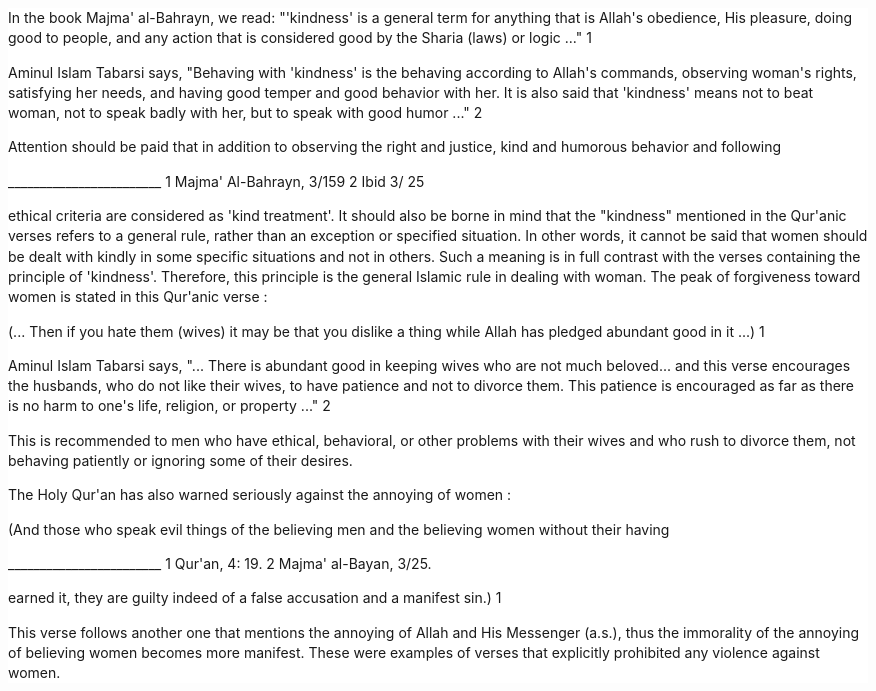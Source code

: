 In the book Majma' al-Bahrayn, we read: "'kindness' is a general term
for anything that is Allah's obedience, His pleasure, doing good to
people, and any action that is considered good by the Sharia (laws) or
logic ..." 1

Aminul Islam Tabarsi says, "Behaving with 'kindness' is the behaving
according to Allah's commands, observing woman's rights, satisfying her
needs, and having good temper and good behavior with her. It is also
said that 'kindness' means not to beat woman, not to speak badly with
her, but to speak with good humor ..." 2

Attention should be paid that in addition to observing the right and
justice, kind and humorous behavior and following

\_\_\_\_\_\_\_\_\_\_\_\_\_\_\_\_\_\_\_\_\_\_\_\_ 1 Majma' Al-Bahrayn,
3/159
2 Ibid 3/ 25

ethical criteria are considered as 'kind treatment'. It should also be
borne in mind that the "kindness" mentioned in the Qur'anic verses
refers to a general rule, rather than an exception or specified
situation. In other words, it cannot be said that women should be dealt
with kindly in some specific situations and not in others. Such a
meaning is in full contrast with the verses containing the principle of
'kindness'. Therefore, this principle is the general Islamic rule in
dealing with woman. The peak of forgiveness toward women is stated in
this Qur'anic verse :

(... Then if you hate them (wives) it may be that you dislike a thing
while Allah has pledged abundant good in it ...) 1

Aminul Islam Tabarsi says, "... There is abundant good in keeping wives
who are not much beloved... and this verse encourages the husbands, who
do not like their wives, to have patience and not to divorce them. This
patience is encouraged as far as there is no harm to one's life,
religion, or property ..." 2

This is recommended to men who have ethical, behavioral, or other
problems with their wives and who rush to divorce them, not behaving
patiently or ignoring some of their desires.

The Holy Qur'an has also warned seriously against the annoying of women
:

(And those who speak evil things of the believing men and the believing
women without their having

\_\_\_\_\_\_\_\_\_\_\_\_\_\_\_\_\_\_\_\_\_\_\_\_ 1 Qur'an, 4: 19.
2 Majma' al-Bayan, 3/25.

earned it, they are guilty indeed of a false accusation and a manifest
sin.) 1

This verse follows another one that mentions the annoying of Allah and
His Messenger (a.s.), thus the immorality of the annoying of believing
women becomes more manifest. These were examples of verses that
explicitly prohibited any violence against women.
